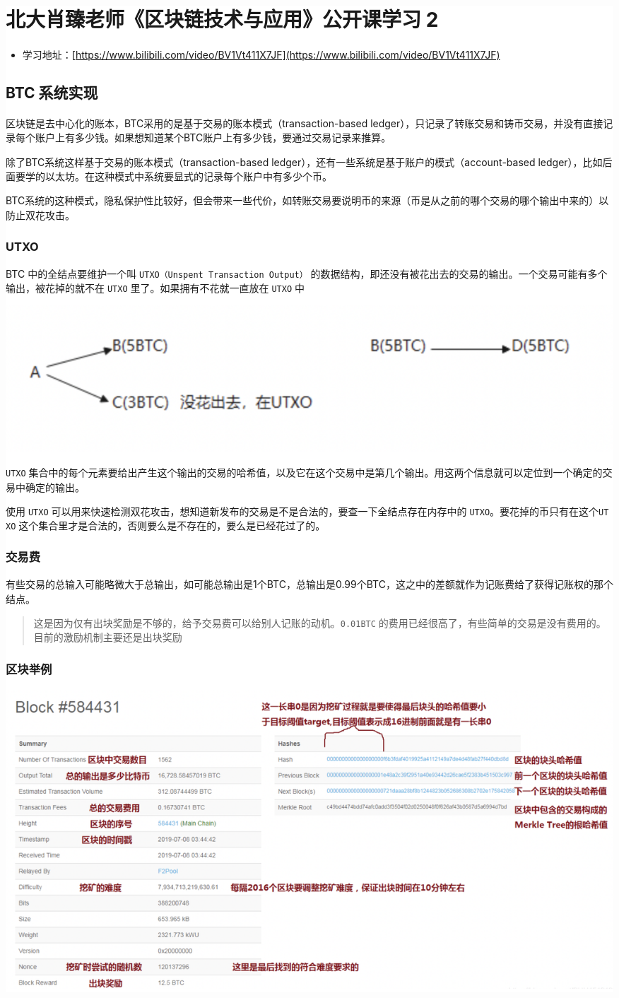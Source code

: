 # 北大肖臻老师《区块链技术与应用》公开课学习 2
* 学习地址：[https://www.bilibili.com/video/BV1Vt411X7JF](https://www.bilibili.com/video/BV1Vt411X7JF)

## BTC 系统实现

区块链是去中心化的账本，BTC采用的是基于交易的账本模式（transaction-based ledger），只记录了转账交易和铸币交易，并没有直接记录每个账户上有多少钱。如果想知道某个BTC账户上有多少钱，要通过交易记录来推算。

除了BTC系统这样基于交易的账本模式（transaction-based ledger），还有一些系统是基于账户的模式（account-based ledger），比如后面要学的以太坊。在这种模式中系统要显式的记录每个账户中有多少个币。

BTC系统的这种模式，隐私保护性比较好，但会带来一些代价，如转账交易要说明币的来源（币是从之前的哪个交易的哪个输出中来的）以防止双花攻击。

### UTXO
BTC 中的全结点要维护一个叫 `UTXO（Unspent Transaction Output）` 的数据结构，即还没有被花出去的交易的输出。一个交易可能有多个输出，被花掉的就不在 `UTXO` 里了。如果拥有不花就一直放在 `UTXO` 中

![](./imgs/utxo.png)

`UTXO` 集合中的每个元素要给出产生这个输出的交易的哈希值，以及它在这个交易中是第几个输出。用这两个信息就可以定位到一个确定的交易中确定的输出。

使用 `UTXO` 可以用来快速检测双花攻击，想知道新发布的交易是不是合法的，要查一下全结点存在内存中的 `UTXO`。要花掉的币只有在这个`UTXO` 这个集合里才是合法的，否则要么是不存在的，要么是已经花过了的。

### 交易费
有些交易的总输入可能略微大于总输出，如可能总输出是1个BTC，总输出是0.99个BTC，这之中的差额就作为记账费给了获得记账权的那个结点。
> 这是因为仅有出块奖励是不够的，给予交易费可以给别人记账的动机。`0.01BTC` 的费用已经很高了，有些简单的交易是没有费用的。目前的激励机制主要还是出块奖励

### 区块举例

![](./imgs/capture.png)